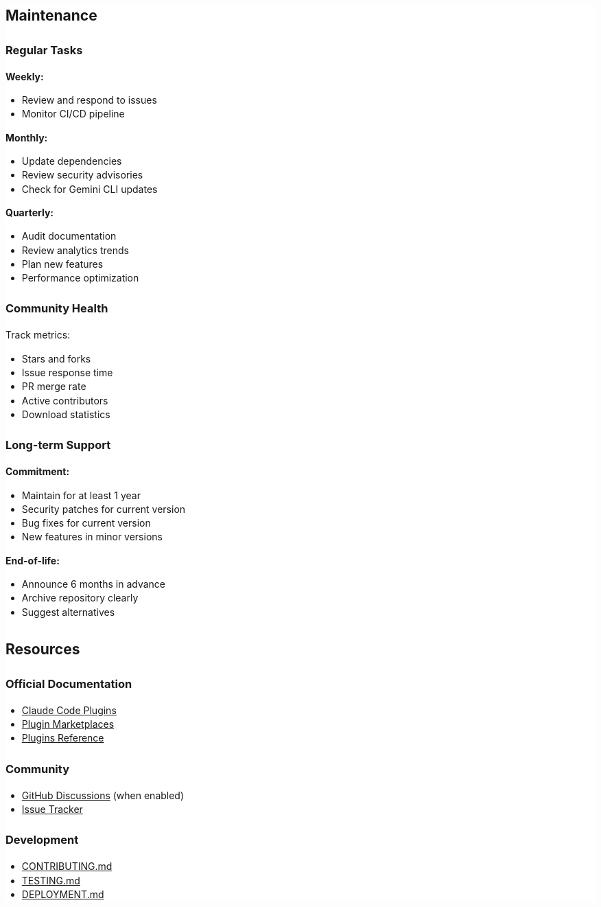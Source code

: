 ## Maintenance

### Regular Tasks

**Weekly:**
- Review and respond to issues
- Monitor CI/CD pipeline

**Monthly:**
- Update dependencies
- Review security advisories
- Check for Gemini CLI updates

**Quarterly:**
- Audit documentation
- Review analytics trends
- Plan new features
- Performance optimization

### Community Health

Track metrics:
- Stars and forks
- Issue response time
- PR merge rate
- Active contributors
- Download statistics

### Long-term Support

**Commitment:**
- Maintain for at least 1 year
- Security patches for current version
- Bug fixes for current version
- New features in minor versions

**End-of-life:**
- Announce 6 months in advance
- Archive repository clearly
- Suggest alternatives

## Resources

### Official Documentation

- [Claude Code Plugins](https://docs.claude.com/en/docs/claude-code/plugins)
- [Plugin Marketplaces](https://docs.claude.com/en/docs/claude-code/plugin-marketplaces)
- [Plugins Reference](https://docs.claude.com/en/docs/claude-code/plugins-reference)

### Community

- [GitHub Discussions](https://github.com/do-ops885/gemini-search-plugin/discussions) (when enabled)
- [Issue Tracker](https://github.com/do-ops885/gemini-search-plugin/issues)

### Development

- [CONTRIBUTING.md](./CONTRIBUTING.md)
- [TESTING.md](./TESTING.md)
- [DEPLOYMENT.md](./DEPLOYMENT.md)
